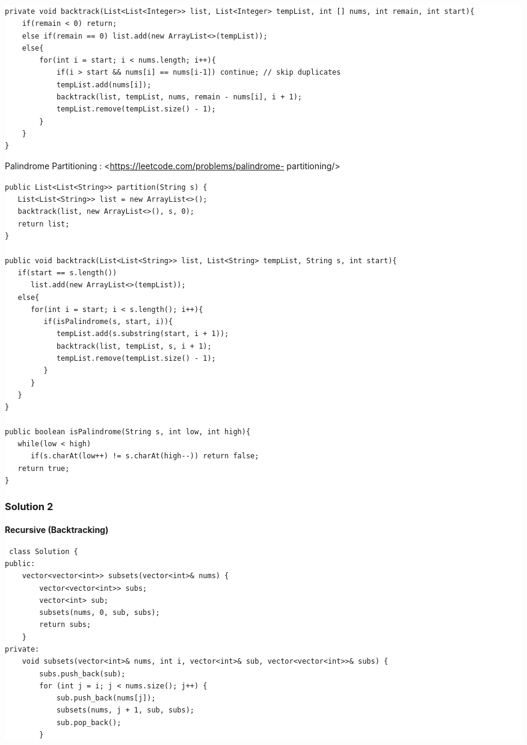     private void backtrack(List<List<Integer>> list, List<Integer> tempList, int [] nums, int remain, int start){
        if(remain < 0) return;
        else if(remain == 0) list.add(new ArrayList<>(tempList));
        else{
            for(int i = start; i < nums.length; i++){
                if(i > start && nums[i] == nums[i-1]) continue; // skip duplicates
                tempList.add(nums[i]);
                backtrack(list, tempList, nums, remain - nums[i], i + 1);
                tempList.remove(tempList.size() - 1); 
            }
        }
    } 
    

Palindrome Partitioning : <https://leetcode.com/problems/palindrome-
partitioning/>

    
    
    public List<List<String>> partition(String s) {
       List<List<String>> list = new ArrayList<>();
       backtrack(list, new ArrayList<>(), s, 0);
       return list;
    }
    
    public void backtrack(List<List<String>> list, List<String> tempList, String s, int start){
       if(start == s.length())
          list.add(new ArrayList<>(tempList));
       else{
          for(int i = start; i < s.length(); i++){
             if(isPalindrome(s, start, i)){
                tempList.add(s.substring(start, i + 1));
                backtrack(list, tempList, s, i + 1);
                tempList.remove(tempList.size() - 1);
             }
          }
       }
    }
    
    public boolean isPalindrome(String s, int low, int high){
       while(low < high)
          if(s.charAt(low++) != s.charAt(high--)) return false;
       return true;
    } 
    


### Solution 2
**Recursive (Backtracking)**

    
    
     class Solution {
    public:
        vector<vector<int>> subsets(vector<int>& nums) {
            vector<vector<int>> subs;
            vector<int> sub;
            subsets(nums, 0, sub, subs);
            return subs;
        }
    private:
        void subsets(vector<int>& nums, int i, vector<int>& sub, vector<vector<int>>& subs) {
            subs.push_back(sub);
            for (int j = i; j < nums.size(); j++) {
                sub.push_back(nums[j]);
                subsets(nums, j + 1, sub, subs);
                sub.pop_back();
            }